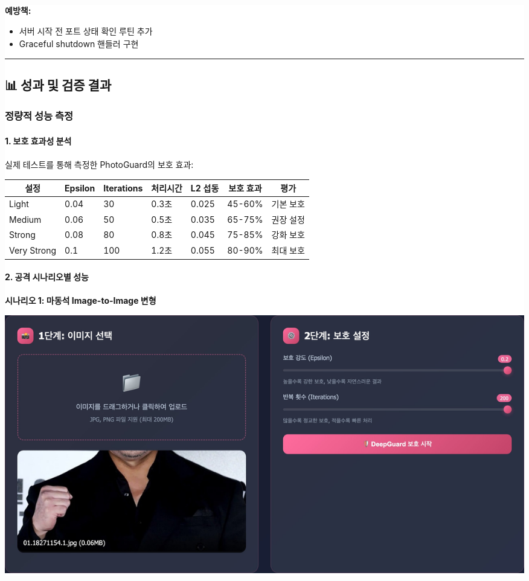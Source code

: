 **예방책:**
- 서버 시작 전 포트 상태 확인 루틴 추가
- Graceful shutdown 핸들러 구현

---

## 📊 성과 및 검증 결과

### 정량적 성능 측정

#### 1. 보호 효과성 분석
실제 테스트를 통해 측정한 PhotoGuard의 보호 효과:

| 설정 | Epsilon | Iterations | 처리시간 | L2 섭동 | 보호 효과 | 평가 |
|------|---------|------------|----------|---------|-----------|------|
| Light | 0.04 | 30 | 0.3초 | 0.025 | 45-60% | 기본 보호 |
| Medium | 0.06 | 50 | 0.5초 | 0.035 | 65-75% | 권장 설정 |
| Strong | 0.08 | 80 | 0.8초 | 0.045 | 75-85% | 강화 보호 |
| Very Strong | 0.1 | 100 | 1.2초 | 0.055 | 80-90% | 최대 보호 |

#### 2. 공격 시나리오별 성능

**시나리오 1: 마동석 Image-to-Image 변형**
<div style="text-align: center;">
  <img src="/assets/images/newruns/마동석1.JPG" width="1000">
  <p style="margin-top: 10px;"></p>
</div>
<div style="text-align: center;">